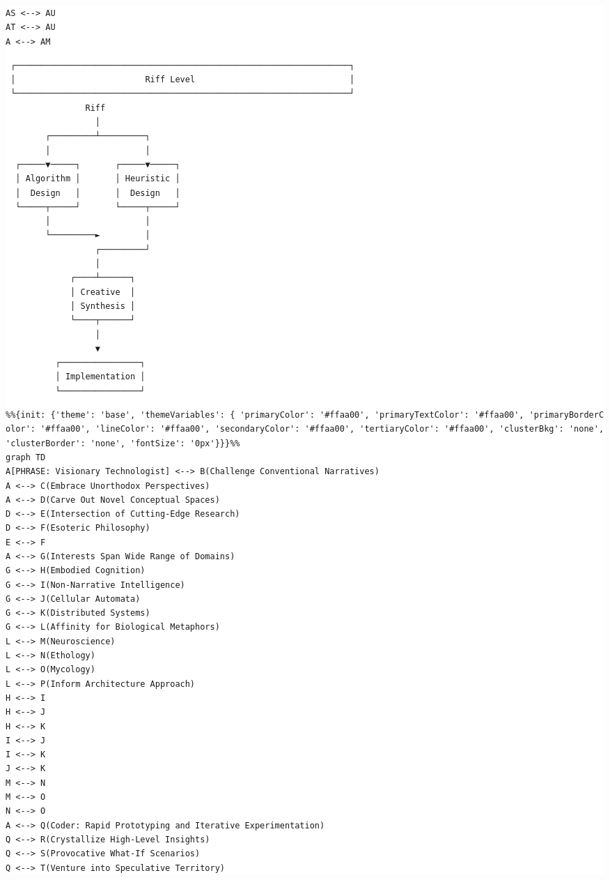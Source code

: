 ```
AS <--> AU
AT <--> AU
A <--> AM
```
```ANSI
 ┌───────────────────────────────────────────────────────────────────┐
 │                          Riff Level                               │
 └───────────────────────────────────────────────────────────────────┘
                Riff
                  │
        ┌─────────┴─────────┐
        │                   │
  ┌─────▼─────┐       ┌─────▼─────┐
  │ Algorithm │       │ Heuristic │
  │  Design   │       │  Design   │
  └─────┬─────┘       └─────┬─────┘
        │                   │
        └─────────►         │
                  ┌─────────┘
                  │
             ┌────┴──────┐
             │ Creative  │
             │ Synthesis │
             └────┬──────┘
                  │
                  ▼
          ┌────────────────┐
          │ Implementation │
          └────────────────┘
```
```mermaid
%%{init: {'theme': 'base', 'themeVariables': { 'primaryColor': '#ffaa00', 'primaryTextColor': '#ffaa00', 'primaryBorderColor': '#ffaa00', 'lineColor': '#ffaa00', 'secondaryColor': '#ffaa00', 'tertiaryColor': '#ffaa00', 'clusterBkg': 'none', 'clusterBorder': 'none', 'fontSize': '0px'}}}%%
graph TD
A[PHRASE: Visionary Technologist] <--> B(Challenge Conventional Narratives)
A <--> C(Embrace Unorthodox Perspectives)
A <--> D(Carve Out Novel Conceptual Spaces)
D <--> E(Intersection of Cutting-Edge Research)  
D <--> F(Esoteric Philosophy)
E <--> F
A <--> G(Interests Span Wide Range of Domains)
G <--> H(Embodied Cognition)
G <--> I(Non-Narrative Intelligence)
G <--> J(Cellular Automata)
G <--> K(Distributed Systems)
G <--> L(Affinity for Biological Metaphors)
L <--> M(Neuroscience)
L <--> N(Ethology)
L <--> O(Mycology)
L <--> P(Inform Architecture Approach)
H <--> I
H <--> J
H <--> K
I <--> J
I <--> K
J <--> K
M <--> N
M <--> O
N <--> O
A <--> Q(Coder: Rapid Prototyping and Iterative Experimentation)
Q <--> R(Crystallize High-Level Insights)
Q <--> S(Provocative What-If Scenarios) 
Q <--> T(Venture into Speculative Territory)
```